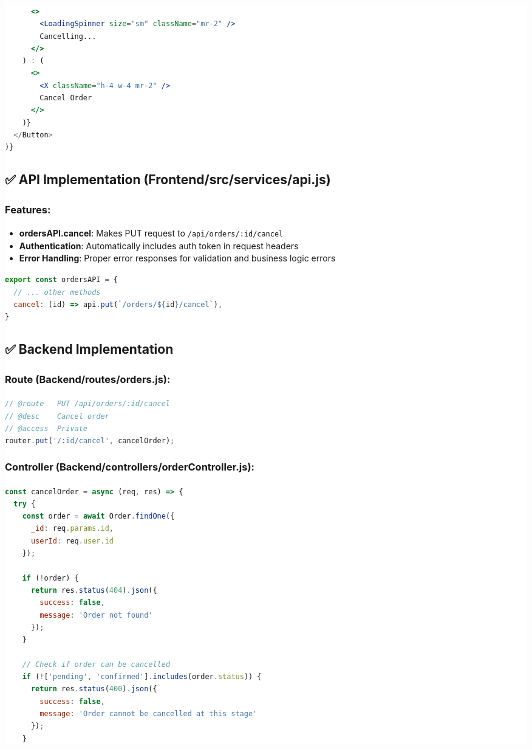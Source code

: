 ```jsx
      <>
        <LoadingSpinner size="sm" className="mr-2" />
        Cancelling...
      </>
    ) : (
      <>
        <X className="h-4 w-4 mr-2" />
        Cancel Order
      </>
    )}
  </Button>
)}
```

## ✅ API Implementation (Frontend/src/services/api.js)

### Features:
- **ordersAPI.cancel**: Makes PUT request to `/api/orders/:id/cancel`
- **Authentication**: Automatically includes auth token in request headers
- **Error Handling**: Proper error responses for validation and business logic errors

```javascript
export const ordersAPI = {
  // ... other methods
  cancel: (id) => api.put(`/orders/${id}/cancel`),
}
```

## ✅ Backend Implementation

### Route (Backend/routes/orders.js):
```javascript
// @route   PUT /api/orders/:id/cancel
// @desc    Cancel order
// @access  Private
router.put('/:id/cancel', cancelOrder);
```

### Controller (Backend/controllers/orderController.js):
```javascript
const cancelOrder = async (req, res) => {
  try {
    const order = await Order.findOne({ 
      _id: req.params.id, 
      userId: req.user.id 
    });

    if (!order) {
      return res.status(404).json({
        success: false,
        message: 'Order not found'
      });
    }

    // Check if order can be cancelled
    if (!['pending', 'confirmed'].includes(order.status)) {
      return res.status(400).json({
        success: false,
        message: 'Order cannot be cancelled at this stage'
      });
    }

```